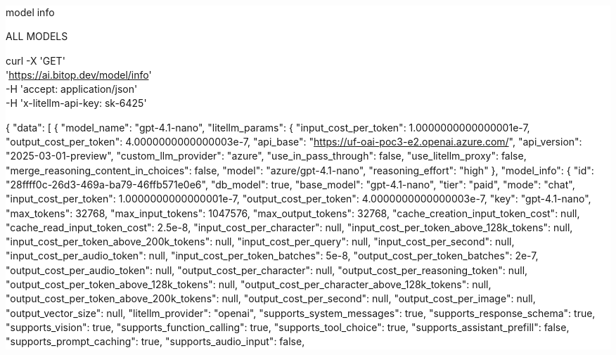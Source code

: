 model info

ALL MODELS

curl -X 'GET' \
  'https://ai.bitop.dev/model/info' \
  -H 'accept: application/json' \
  -H 'x-litellm-api-key: sk-6425'

{
  "data": [
    {
      "model_name": "gpt-4.1-nano",
      "litellm_params": {
        "input_cost_per_token": 1.0000000000000001e-7,
        "output_cost_per_token": 4.0000000000000003e-7,
        "api_base": "https://uf-oai-poc3-e2.openai.azure.com/",
        "api_version": "2025-03-01-preview",
        "custom_llm_provider": "azure",
        "use_in_pass_through": false,
        "use_litellm_proxy": false,
        "merge_reasoning_content_in_choices": false,
        "model": "azure/gpt-4.1-nano",
        "reasoning_effort": "high"
      },
      "model_info": {
        "id": "28ffff0c-26d3-469a-ba79-46ffb571e0e6",
        "db_model": true,
        "base_model": "gpt-4.1-nano",
        "tier": "paid",
        "mode": "chat",
        "input_cost_per_token": 1.0000000000000001e-7,
        "output_cost_per_token": 4.0000000000000003e-7,
        "key": "gpt-4.1-nano",
        "max_tokens": 32768,
        "max_input_tokens": 1047576,
        "max_output_tokens": 32768,
        "cache_creation_input_token_cost": null,
        "cache_read_input_token_cost": 2.5e-8,
        "input_cost_per_character": null,
        "input_cost_per_token_above_128k_tokens": null,
        "input_cost_per_token_above_200k_tokens": null,
        "input_cost_per_query": null,
        "input_cost_per_second": null,
        "input_cost_per_audio_token": null,
        "input_cost_per_token_batches": 5e-8,
        "output_cost_per_token_batches": 2e-7,
        "output_cost_per_audio_token": null,
        "output_cost_per_character": null,
        "output_cost_per_reasoning_token": null,
        "output_cost_per_token_above_128k_tokens": null,
        "output_cost_per_character_above_128k_tokens": null,
        "output_cost_per_token_above_200k_tokens": null,
        "output_cost_per_second": null,
        "output_cost_per_image": null,
        "output_vector_size": null,
        "litellm_provider": "openai",
        "supports_system_messages": true,
        "supports_response_schema": true,
        "supports_vision": true,
        "supports_function_calling": true,
        "supports_tool_choice": true,
        "supports_assistant_prefill": false,
        "supports_prompt_caching": true,
        "supports_audio_input": false,